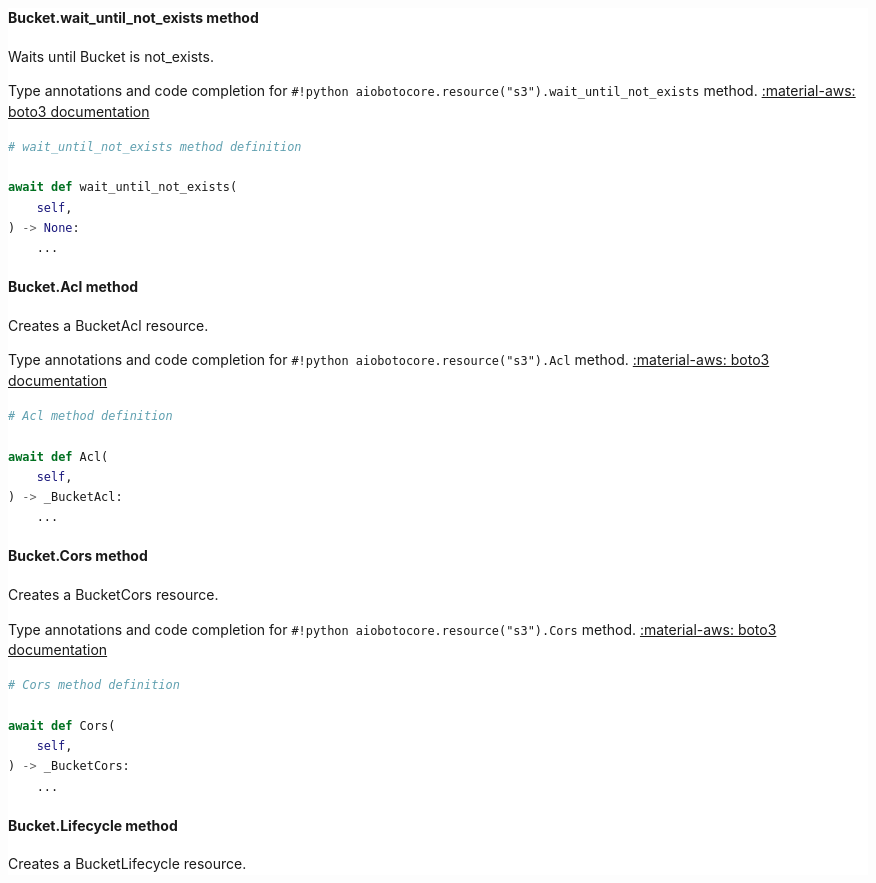 #### Bucket.wait\_until\_not\_exists method

Waits until Bucket is not_exists.

Type annotations and code completion for `#!python aiobotocore.resource("s3").wait_until_not_exists` method.
[:material-aws: boto3 documentation](https://boto3.amazonaws.com/v1/documentation/api/latest/reference/services/s3/bucket/wait_until_not_exists.html)

```python
# wait_until_not_exists method definition

await def wait_until_not_exists(
    self,
) -> None:
    ...
```


#### Bucket.Acl method

Creates a BucketAcl resource.

Type annotations and code completion for `#!python aiobotocore.resource("s3").Acl` method.
[:material-aws: boto3 documentation](https://boto3.amazonaws.com/v1/documentation/api/latest/reference/services/s3/bucket/Acl.html)

```python
# Acl method definition

await def Acl(
    self,
) -> _BucketAcl:
    ...
```


#### Bucket.Cors method

Creates a BucketCors resource.

Type annotations and code completion for `#!python aiobotocore.resource("s3").Cors` method.
[:material-aws: boto3 documentation](https://boto3.amazonaws.com/v1/documentation/api/latest/reference/services/s3/bucket/Cors.html)

```python
# Cors method definition

await def Cors(
    self,
) -> _BucketCors:
    ...
```


#### Bucket.Lifecycle method

Creates a BucketLifecycle resource.

